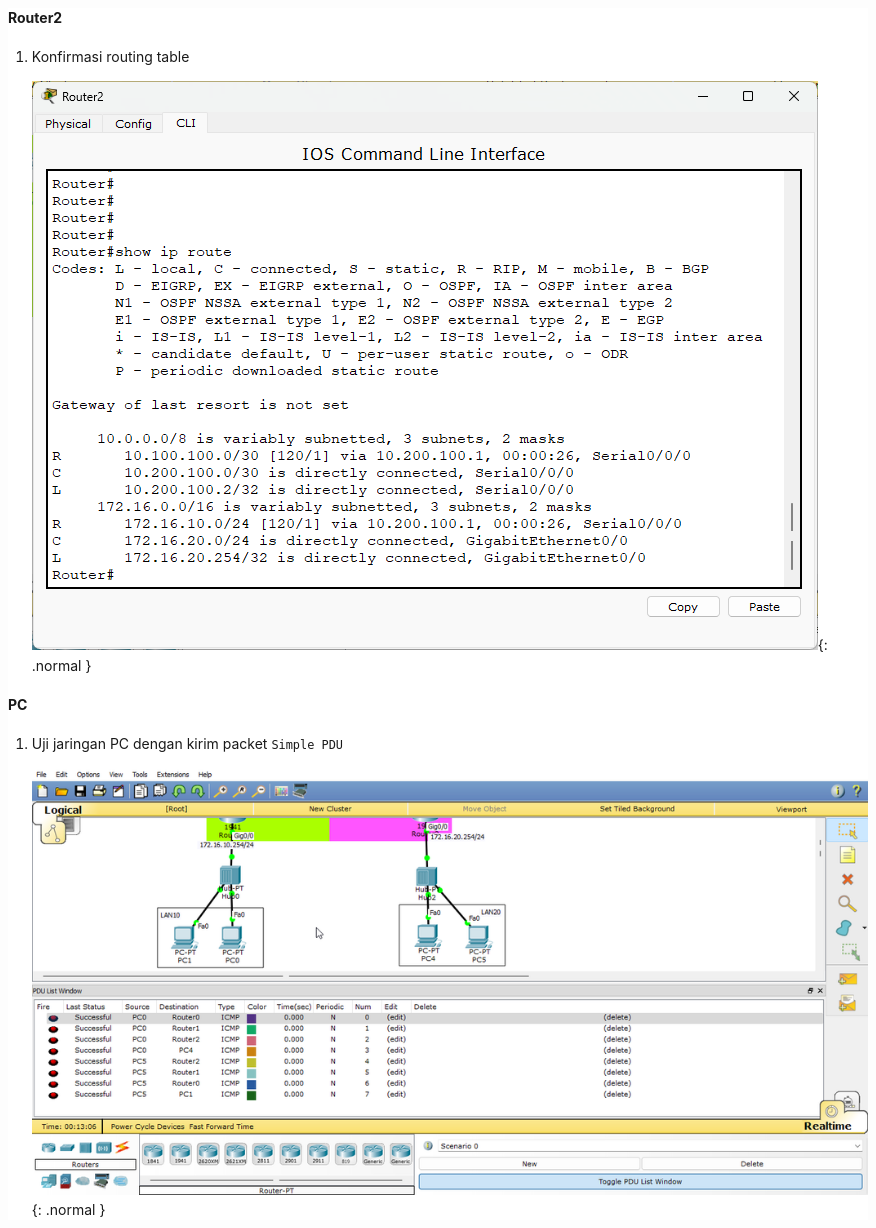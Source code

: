 
#### Router2

1. Konfirmasi routing table

   ![Life is My Campus](/assets/img/2023-03-12-konfigurasi-redistribution-routing-pada-cisco-packet-tracer/18.png){: .normal }

#### PC

1. Uji jaringan PC dengan kirim packet `Simple PDU`

   ![Life is My Campus](/assets/img/2023-03-12-konfigurasi-redistribution-routing-pada-cisco-packet-tracer/19.png){: .normal }
